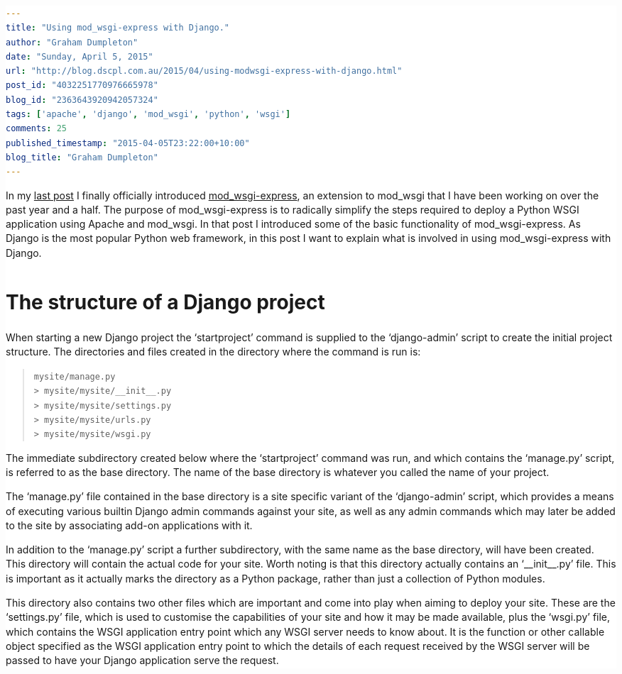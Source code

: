 ```yaml
---
title: "Using mod_wsgi-express with Django."
author: "Graham Dumpleton"
date: "Sunday, April 5, 2015"
url: "http://blog.dscpl.com.au/2015/04/using-modwsgi-express-with-django.html"
post_id: "4032251770976665978"
blog_id: "2363643920942057324"
tags: ['apache', 'django', 'mod_wsgi', 'python', 'wsgi']
comments: 25
published_timestamp: "2015-04-05T23:22:00+10:00"
blog_title: "Graham Dumpleton"
---
```


In my [last post](http://blog.dscpl.com.au/2015/04/introducing-modwsgi-express.html) I finally officially introduced [mod\_wsgi-express](https://pypi.python.org/pypi/mod_wsgi), an extension to mod\_wsgi that I have been working on over the past year and a half. The purpose of mod\_wsgi-express is to radically simplify the steps required to deploy a Python WSGI application using Apache and mod\_wsgi. In that post I introduced some of the basic functionality of mod\_wsgi-express. As Django is the most popular Python web framework, in this post I want to explain what is involved in using mod\_wsgi-express with Django.

# The structure of a Django project

When starting a new Django project the ‘startproject’ command is supplied to the ‘django-admin’ script to create the initial project structure. The directories and files created in the directory where the command is run is:

> 
>     mysite/manage.py  
>     > mysite/mysite/__init__.py  
>     > mysite/mysite/settings.py  
>     > mysite/mysite/urls.py  
>     > mysite/mysite/wsgi.py

The immediate subdirectory created below where the ‘startproject’ command was run, and which contains the ‘manage.py’ script, is referred to as the base directory. The name of the base directory is whatever you called the name of your project.

The ‘manage.py’ file contained in the base directory is a site specific variant of the ‘django-admin’ script, which provides a means of executing various builtin Django admin commands against your site, as well as any admin commands which may later be added to the site by associating add-on applications with it.

In addition to the ‘manage.py’ script a further subdirectory, with the same name as the base directory, will have been created. This directory will contain the actual code for your site. Worth noting is that this directory actually contains an ‘\_\_init\_\_.py’ file. This is important as it actually marks the directory as a Python package, rather than just a collection of Python modules.

This directory also contains two other files which are important and come into play when aiming to deploy your site. These are the ‘settings.py’ file, which is used to customise the capabilities of your site and how it may be made available, plus the ‘wsgi.py’ file, which contains the WSGI application entry point which any WSGI server needs to know about. It is the function or other callable object specified as the WSGI application entry point to which the details of each request received by the WSGI server will be passed to have your Django application serve the request.
